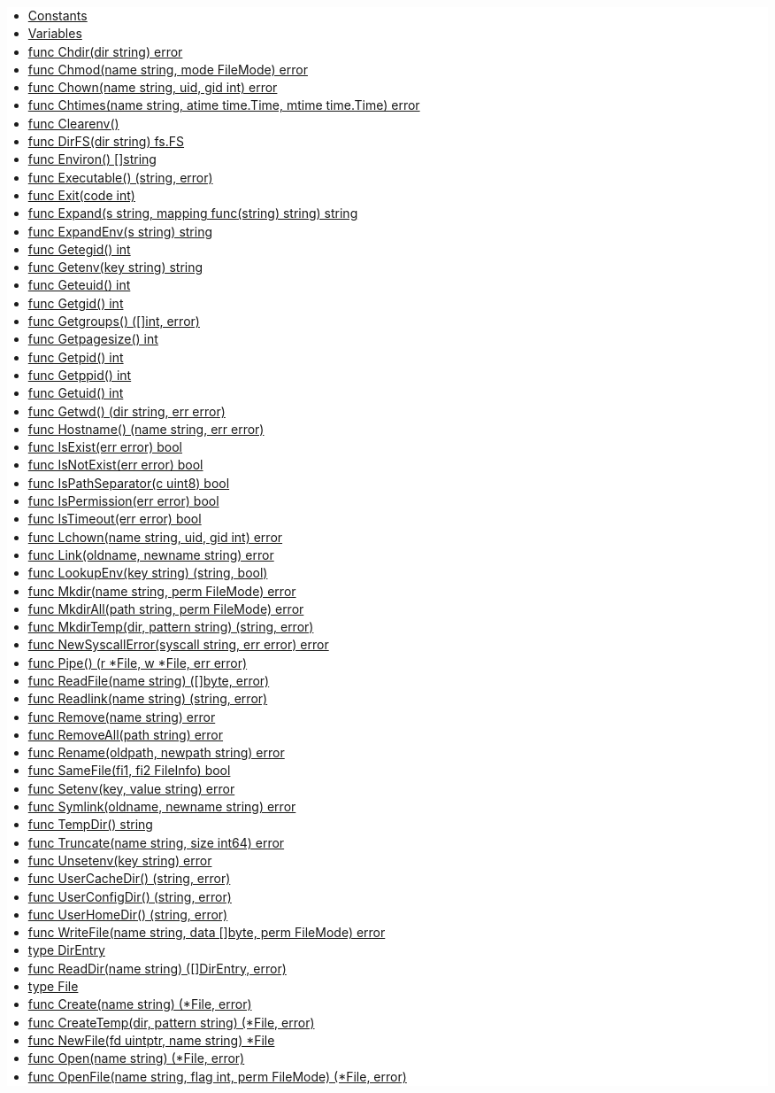 -   [Constants](#pkg-constants)
-   [Variables](#pkg-variables)
-   [func Chdir(dir string) error](#Chdir)
-   [func Chmod(name string, mode FileMode) error](#Chmod)
-   [func Chown(name string, uid, gid int) error](#Chown)
-   [func Chtimes(name string, atime time.Time, mtime time.Time)
    error](#Chtimes)
-   [func Clearenv()](#Clearenv)
-   [func DirFS(dir string) fs.FS](#DirFS)
-   [func Environ() \[\]string](#Environ)
-   [func Executable() (string, error)](#Executable)
-   [func Exit(code int)](#Exit)
-   [func Expand(s string, mapping func(string) string) string](#Expand)
-   [func ExpandEnv(s string) string](#ExpandEnv)
-   [func Getegid() int](#Getegid)
-   [func Getenv(key string) string](#Getenv)
-   [func Geteuid() int](#Geteuid)
-   [func Getgid() int](#Getgid)
-   [func Getgroups() (\[\]int, error)](#Getgroups)
-   [func Getpagesize() int](#Getpagesize)
-   [func Getpid() int](#Getpid)
-   [func Getppid() int](#Getppid)
-   [func Getuid() int](#Getuid)
-   [func Getwd() (dir string, err error)](#Getwd)
-   [func Hostname() (name string, err error)](#Hostname)
-   [func IsExist(err error) bool](#IsExist)
-   [func IsNotExist(err error) bool](#IsNotExist)
-   [func IsPathSeparator(c uint8) bool](#IsPathSeparator)
-   [func IsPermission(err error) bool](#IsPermission)
-   [func IsTimeout(err error) bool](#IsTimeout)
-   [func Lchown(name string, uid, gid int) error](#Lchown)
-   [func Link(oldname, newname string) error](#Link)
-   [func LookupEnv(key string) (string, bool)](#LookupEnv)
-   [func Mkdir(name string, perm FileMode) error](#Mkdir)
-   [func MkdirAll(path string, perm FileMode) error](#MkdirAll)
-   [func MkdirTemp(dir, pattern string) (string, error)](#MkdirTemp)
-   [func NewSyscallError(syscall string, err error)
    error](#NewSyscallError)
-   [func Pipe() (r \*File, w \*File, err error)](#Pipe)
-   [func ReadFile(name string) (\[\]byte, error)](#ReadFile)
-   [func Readlink(name string) (string, error)](#Readlink)
-   [func Remove(name string) error](#Remove)
-   [func RemoveAll(path string) error](#RemoveAll)
-   [func Rename(oldpath, newpath string) error](#Rename)
-   [func SameFile(fi1, fi2 FileInfo) bool](#SameFile)
-   [func Setenv(key, value string) error](#Setenv)
-   [func Symlink(oldname, newname string) error](#Symlink)
-   [func TempDir() string](#TempDir)
-   [func Truncate(name string, size int64) error](#Truncate)
-   [func Unsetenv(key string) error](#Unsetenv)
-   [func UserCacheDir() (string, error)](#UserCacheDir)
-   [func UserConfigDir() (string, error)](#UserConfigDir)
-   [func UserHomeDir() (string, error)](#UserHomeDir)
-   [func WriteFile(name string, data \[\]byte, perm FileMode)
    error](#WriteFile)
-   [type DirEntry](#DirEntry)
-   [func ReadDir(name string) (\[\]DirEntry, error)](#ReadDir)
-   [type File](#File)
-   [func Create(name string) (\*File, error)](#Create)
-   [func CreateTemp(dir, pattern string) (\*File, error)](#CreateTemp)
-   [func NewFile(fd uintptr, name string) \*File](#NewFile)
-   [func Open(name string) (\*File, error)](#Open)
-   [func OpenFile(name string, flag int, perm FileMode) (\*File,
    error)](#OpenFile)
